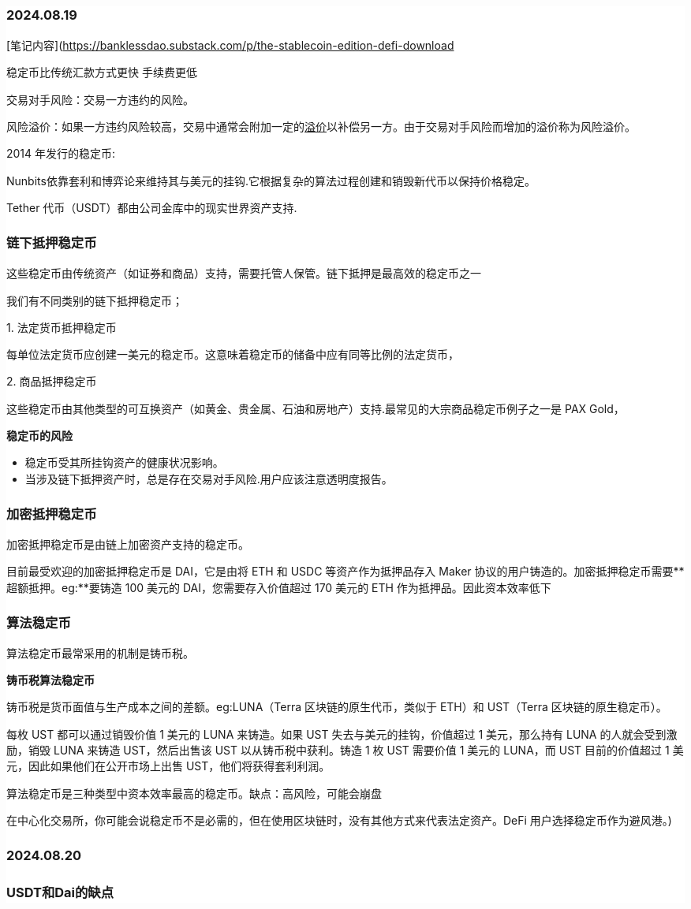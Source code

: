 

### 2024.08.19

[笔记内容](https://banklessdao.substack.com/p/the-stablecoin-edition-defi-download

稳定币比传统汇款方式更快 手续费更低

交易对手风险：交易一方违约的风险。

风险溢价：如果一方违约风险较高，交易中通常会附加一定的[溢价](https://www.investopedia.com/terms/p/premium.asp)以补偿另一方。由于交易对手风险而增加的溢价称为风险溢价。

2014 年发行的稳定币:

Nunbits依靠套利和博弈论来维持其与美元的挂钩.它根据复杂的算法过程创建和销毁新代币以保持价格稳定。

Tether 代币（USDT）都由公司金库中的现实世界资产支持.

### **链下抵押稳定币**

这些稳定币由传统资产（如证券和商品）支持，需要托管人保管。链下抵押是最高效的稳定币之一

我们有不同类别的链下抵押稳定币；

1. 法定货币抵押稳定币

每单位法定货币应创建一美元的稳定币。这意味着稳定币的储备中应有同等比例的法定货币，

2. 商品抵押稳定币

这些稳定币由其他类型的可互换资产（如黄金、贵金属、石油和房地产）支持.最常见的大宗商品稳定币例子之一是 PAX Gold，

**稳定币的风险**

- 稳定币受其所挂钩资产的健康状况影响。
- 当涉及链下抵押资产时，总是存在交易对手风险.用户应该注意透明度报告。

### **加密抵押稳定币**

加密抵押稳定币是由链上加密资产支持的稳定币。

目前最受欢迎的加密抵押稳定币是 DAI，它是由将 ETH 和 USDC 等资产作为抵押品存入 Maker 协议的用户铸造的。加密抵押稳定币需要**超额抵押。eg:**要铸造 100 美元的 DAI，您需要存入价值超过 170 美元的 ETH 作为抵押品。因此资本效率低下

### **算法稳定币**

算法稳定币最常采用的机制是铸币税。

**铸币税算法稳定币**

铸币税是货币面值与生产成本之间的差额。eg:LUNA（Terra 区块链的原生代币，类似于 ETH）和 UST（Terra 区块链的原生稳定币）。

每枚 UST 都可以通过销毁价值 1 美元的 LUNA 来铸造。如果 UST 失去与美元的挂钩，价值超过 1 美元，那么持有 LUNA 的人就会受到激励，销毁 LUNA 来铸造 UST，然后出售该 UST 以从铸币税中获利。铸造 1 枚 UST 需要价值 1 美元的 LUNA，而 UST 目前的价值超过 1 美元，因此如果他们在公开市场上出售 UST，他们将获得套利利润。

算法稳定币是三种类型中资本效率最高的稳定币。缺点：高风险，可能会崩盘

在中心化交易所，你可能会说稳定币不是必需的，但在使用区块链时，没有其他方式来代表法定资产。DeFi 用户选择稳定币作为避风港。)

### 2024.08.20
### USDT和Dai的缺点
